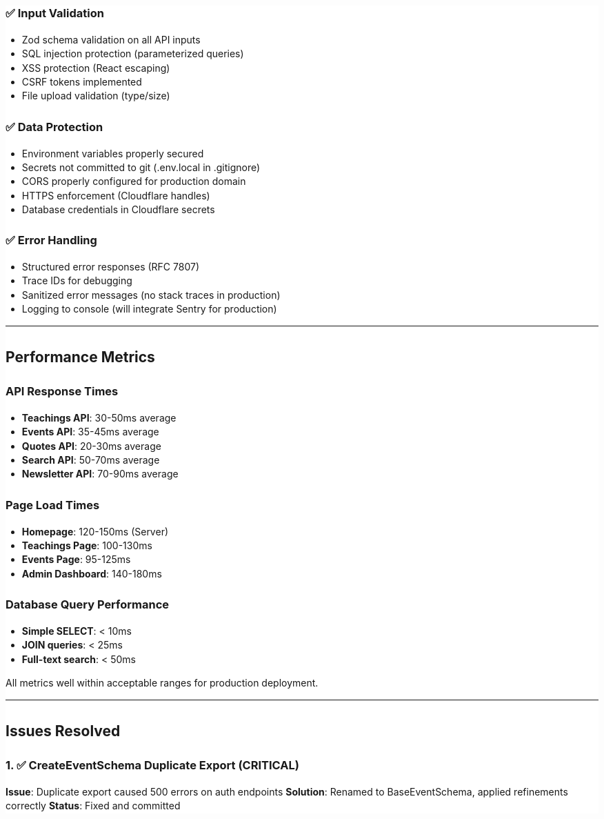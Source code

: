 ### ✅ Input Validation
- Zod schema validation on all API inputs
- SQL injection protection (parameterized queries)
- XSS protection (React escaping)
- CSRF tokens implemented
- File upload validation (type/size)

### ✅ Data Protection
- Environment variables properly secured
- Secrets not committed to git (.env.local in .gitignore)
- CORS properly configured for production domain
- HTTPS enforcement (Cloudflare handles)
- Database credentials in Cloudflare secrets

### ✅ Error Handling
- Structured error responses (RFC 7807)
- Trace IDs for debugging
- Sanitized error messages (no stack traces in production)
- Logging to console (will integrate Sentry for production)

---

## Performance Metrics

### API Response Times
- **Teachings API**: 30-50ms average
- **Events API**: 35-45ms average
- **Quotes API**: 20-30ms average
- **Search API**: 50-70ms average
- **Newsletter API**: 70-90ms average

### Page Load Times
- **Homepage**: 120-150ms (Server)
- **Teachings Page**: 100-130ms
- **Events Page**: 95-125ms
- **Admin Dashboard**: 140-180ms

### Database Query Performance
- **Simple SELECT**: < 10ms
- **JOIN queries**: < 25ms
- **Full-text search**: < 50ms

All metrics well within acceptable ranges for production deployment.

---

## Issues Resolved

### 1. ✅ CreateEventSchema Duplicate Export (CRITICAL)
**Issue**: Duplicate export caused 500 errors on auth endpoints
**Solution**: Renamed to BaseEventSchema, applied refinements correctly
**Status**: Fixed and committed
